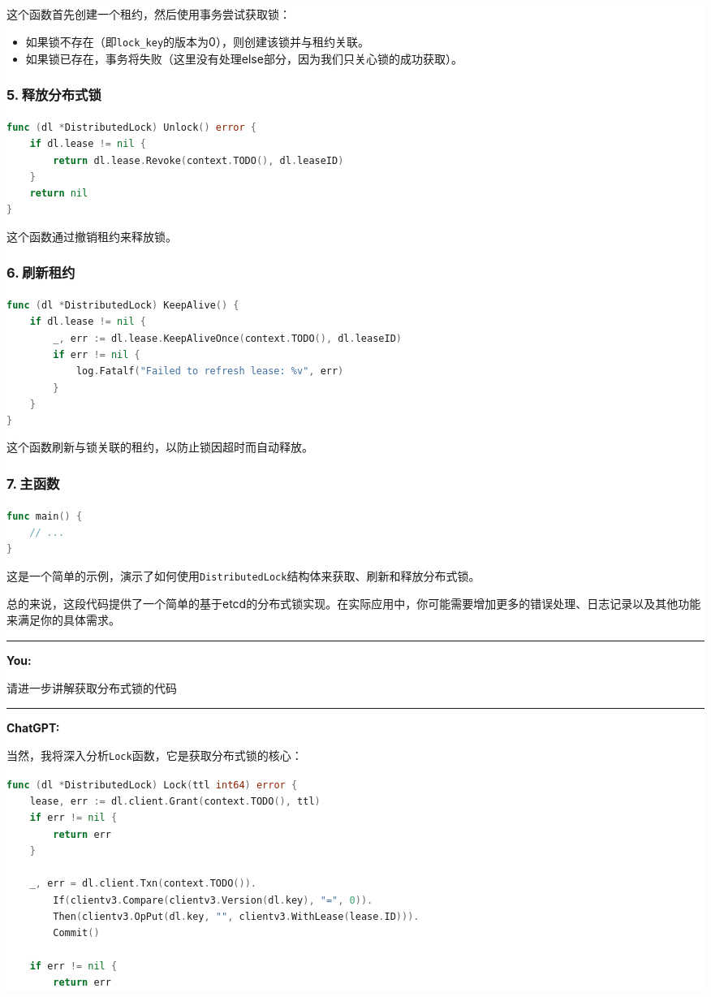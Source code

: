 这个函数首先创建一个租约，然后使用事务尝试获取锁：

* 如果锁不存在（即`lock_key`的版本为0），则创建该锁并与租约关联。
* 如果锁已存在，事务将失败（这里没有处理else部分，因为我们只关心锁的成功获取）。

### 5. 释放分布式锁

```go
func (dl *DistributedLock) Unlock() error {
	if dl.lease != nil {
		return dl.lease.Revoke(context.TODO(), dl.leaseID)
	}
	return nil
}
```

这个函数通过撤销租约来释放锁。

### 6. 刷新租约

```go
func (dl *DistributedLock) KeepAlive() {
	if dl.lease != nil {
		_, err := dl.lease.KeepAliveOnce(context.TODO(), dl.leaseID)
		if err != nil {
			log.Fatalf("Failed to refresh lease: %v", err)
		}
	}
}
```

这个函数刷新与锁关联的租约，以防止锁因超时而自动释放。

### 7. 主函数

```go
func main() {
    // ...
}
```

这是一个简单的示例，演示了如何使用`DistributedLock`结构体来获取、刷新和释放分布式锁。

总的来说，这段代码提供了一个简单的基于etcd的分布式锁实现。在实际应用中，你可能需要增加更多的错误处理、日志记录以及其他功能来满足你的具体需求。

* * *

**You:**

请进一步讲解获取分布式锁的代码

* * *

**ChatGPT:**

当然，我将深入分析`Lock`函数，它是获取分布式锁的核心：

```go
func (dl *DistributedLock) Lock(ttl int64) error {
	lease, err := dl.client.Grant(context.TODO(), ttl)
	if err != nil {
		return err
	}

	_, err = dl.client.Txn(context.TODO()).
		If(clientv3.Compare(clientv3.Version(dl.key), "=", 0)).
		Then(clientv3.OpPut(dl.key, "", clientv3.WithLease(lease.ID))).
		Commit()

	if err != nil {
		return err
```